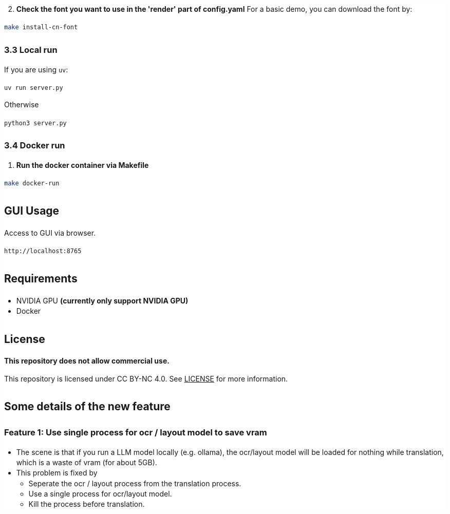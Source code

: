 2. **Check the font you want to use in the 'render' part of config.yaml**
For a basic demo, you can download the font by:
```bash
make install-cn-font
```

### 3.3 Local run
If you are using `uv`:
```bash
uv run server.py
```
Otherwise
```bash
python3 server.py
```

### 3.4 Docker run
1. **Run the docker container via Makefile**

```bash
make docker-run
```

## GUI Usage

Access to GUI via browser.

```bash
http://localhost:8765
```

## Requirements

- NVIDIA GPU **(currently only support NVIDIA GPU)**
- Docker

## License

**This repository does not allow commercial use.**

This repository is licensed under CC BY-NC 4.0. See [LICENSE](./LICENSE.md) for more information.

## Some details of the new feature

### Feature 1: Use single process for ocr / layout model to **save vram**
- The scene is that if you run a LLM model locally (e.g. ollama), the ocr/layout model will be loaded for nothing while translation, which is a waste of vram (for about 5GB).
- This problem is fixed by
   - Seperate the ocr / layout process from the translation process.
   - Use a single process for ocr/layout model.
   - Kill the process before translation.
